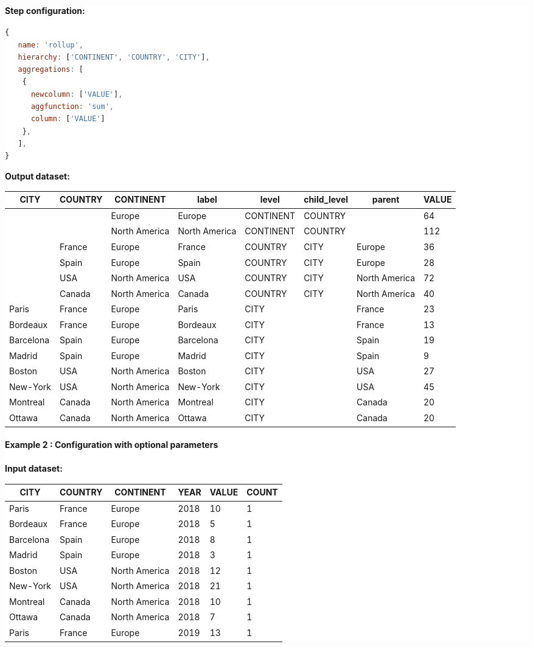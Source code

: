 **Step configuration:**

```javascript
{
   name: 'rollup',
   hierarchy: ['CONTINENT', 'COUNTRY', 'CITY'],
   aggregations: [
    {
      newcolumn: ['VALUE'],
      aggfunction: 'sum',
      column: ['VALUE']
    },
   ],
}
```

**Output dataset:**

| CITY      | COUNTRY | CONTINENT     | label         | level     | child_level | parent        | VALUE |
| --------- | ------- | ------------- | ------------- | --------- | ----------- | ------------- | ----- |
|           |         | Europe        | Europe        | CONTINENT | COUNTRY     |               | 64    |
|           |         | North America | North America | CONTINENT | COUNTRY     |               | 112   |
|           | France  | Europe        | France        | COUNTRY   | CITY        | Europe        | 36    |
|           | Spain   | Europe        | Spain         | COUNTRY   | CITY        | Europe        | 28    |
|           | USA     | North America | USA           | COUNTRY   | CITY        | North America | 72    |
|           | Canada  | North America | Canada        | COUNTRY   | CITY        | North America | 40    |
| Paris     | France  | Europe        | Paris         | CITY      |             | France        | 23    |
| Bordeaux  | France  | Europe        | Bordeaux      | CITY      |             | France        | 13    |
| Barcelona | Spain   | Europe        | Barcelona     | CITY      |             | Spain         | 19    |
| Madrid    | Spain   | Europe        | Madrid        | CITY      |             | Spain         | 9     |
| Boston    | USA     | North America | Boston        | CITY      |             | USA           | 27    |
| New-York  | USA     | North America | New-York      | CITY      |             | USA           | 45    |
| Montreal  | Canada  | North America | Montreal      | CITY      |             | Canada        | 20    |
| Ottawa    | Canada  | North America | Ottawa        | CITY      |             | Canada        | 20    |

#### Example 2 : Configuration with optional parameters

**Input dataset:**

| CITY      | COUNTRY | CONTINENT     | YEAR | VALUE | COUNT |
| --------- | ------- | ------------- | ---- | ----- | ----- |
| Paris     | France  | Europe        | 2018 | 10    | 1     |
| Bordeaux  | France  | Europe        | 2018 | 5     | 1     |
| Barcelona | Spain   | Europe        | 2018 | 8     | 1     |
| Madrid    | Spain   | Europe        | 2018 | 3     | 1     |
| Boston    | USA     | North America | 2018 | 12    | 1     |
| New-York  | USA     | North America | 2018 | 21    | 1     |
| Montreal  | Canada  | North America | 2018 | 10    | 1     |
| Ottawa    | Canada  | North America | 2018 | 7     | 1     |
| Paris     | France  | Europe        | 2019 | 13    | 1     |